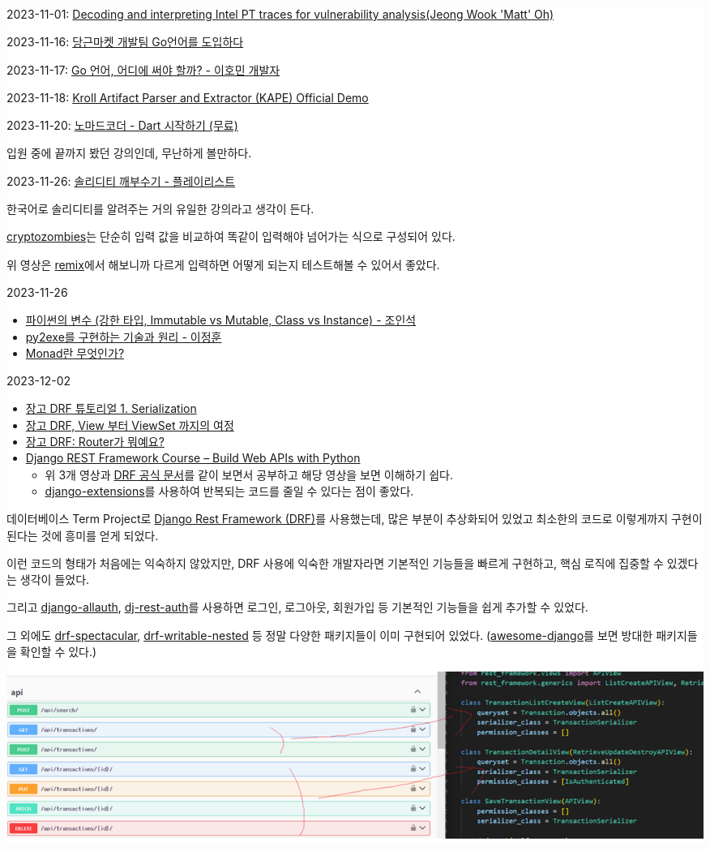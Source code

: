 2023-11-01: <a href="https://www.youtube.com/watch?v=VSGKiguixIo">Decoding and interpreting Intel PT traces for vulnerability analysis(Jeong Wook 'Matt' Oh)</a>

2023-11-16: <a href="https://youtu.be/mLIthm96u2Q">당근마켓 개발팀 Go언어를 도입하다</a>

2023-11-17: <a href="https://youtu.be/w55w82ZZVEI">Go 언어, 어디에 써야 할까? - 이호민 개발자</a>

2023-11-18: <a href="https://youtu.be/DXE0INTu9ek">Kroll Artifact Parser and Extractor (KAPE) Official Demo</a>

2023-11-20: <a href="https://nomadcoders.co/dart-for-beginners">노마드코더 - Dart 시작하기 (무료)</a>

입원 중에 끝까지 봤던 강의인데, 무난하게 볼만하다.

2023-11-26: <a href="https://www.youtube.com/playlist?list=PLJQKWHLhBrxI43w0DU4uQrhWv4Pm1OFlx">솔리디티 깨부수기 - 플레이리스트</a>

한국어로 솔리디티를 알려주는 거의 유일한 강의라고 생각이 든다.

<a href="https://cryptozombies.io/">cryptozombies</a>는 단순히 입력 값을 비교하여 똑같이 입력해야 넘어가는 식으로 구성되어 있다.

위 영상은 <a href="https://remix.ethereum.org/">remix</a>에서 해보니까 다르게 입력하면 어떻게 되는지 테스트해볼 수 있어서 좋았다.

2023-11-26
* <a href="https://youtu.be/su9LkSogAMc">파이썬의 변수 (강한 타입, Immutable vs Mutable, Class vs Instance) - 조인석</a>
* <a href="https://youtu.be/RFCvDYY-VDM">py2exe를 구현하는 기술과 원리 - 이정훈</a>
* <a href="https://youtu.be/jI4aMyqvpfQ">Monad란 무엇인가?</a>

2023-12-02
* <a href="https://youtu.be/SBnUs18rvUw">장고 DRF 튜토리얼 1. Serialization</a>
* <a href="https://youtu.be/BfyILu7QtH4">장고 DRF, View 부터 ViewSet 까지의 여정</a>
* <a href="https://youtu.be/sopMDwl4Pro">장고 DRF: Router가 뭐예요?</a>
* <a href="https://youtu.be/tujhGdn1EMI">Django REST Framework Course – Build Web APIs with Python</a>
  * 위 3개 영상과 <a href="https://www.django-rest-framework.org/tutorial/quickstart/">DRF 공식 문서</a>를 같이 보면서 공부하고 해당 영상을 보면 이해하기 쉽다.
  * <a href="https://github.com/django-extensions/django-extensions">django-extensions</a>를 사용하여 반복되는 코드를 줄일 수 있다는 점이 좋았다.

데이터베이스 Term Project로 <a href="https://www.django-rest-framework.org/">Django Rest Framework (DRF)</a>를 사용했는데, 많은 부분이 추상화되어 있었고 최소한의 코드로 이렇게까지 구현이 된다는 것에 흥미를 얻게 되었다.

이런 코드의 형태가 처음에는 익숙하지 않았지만, DRF 사용에 익숙한 개발자라면 기본적인 기능들을 빠르게 구현하고, 핵심 로직에 집중할 수 있겠다는 생각이 들었다. 

그리고 <a href="https://github.com/pennersr/django-allauth">django-allauth</a>, <a href="https://github.com/iMerica/dj-rest-auth">dj-rest-auth</a>를 사용하면 로그인, 로그아웃, 회원가입 등 기본적인 기능들을 쉽게 추가할 수 있었다.

그 외에도 <a href="https://github.com/tfranzel/drf-spectacular">drf-spectacular</a>, <a href="https://github.com/beda-software/drf-writable-nested">drf-writable-nested</a> 등 정말 다양한 패키지들이 이미 구현되어 있었다. (<a href="https://github.com/wsvincent/awesome-django">awesome-django</a>를 보면 방대한 패키지들을 확인할 수 있다.)

![2](/assets/images/2023-12-23/2.png)
